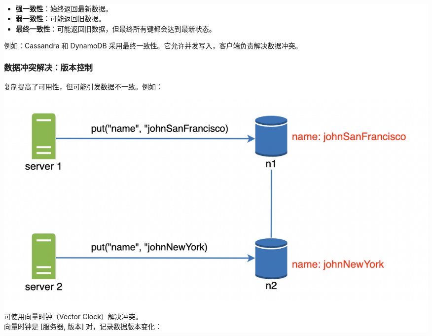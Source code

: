 - **强一致性**：始终返回最新数据。
- **弱一致性**：可能返回旧数据。
- **最终一致性**：可能返回旧数据，但最终所有键都会达到最新状态。

例如：Cassandra 和 DynamoDB 采用最终一致性。它允许并发写入，客户端负责解决数据冲突。

### 数据冲突解决：版本控制

复制提高了可用性，但可能引发数据不一致。例如：

![数据不一致示例](../image/system-design-61.png)

可使用向量时钟（Vector Clock）解决冲突。  
向量时钟是 [服务器, 版本] 对，记录数据版本变化：
